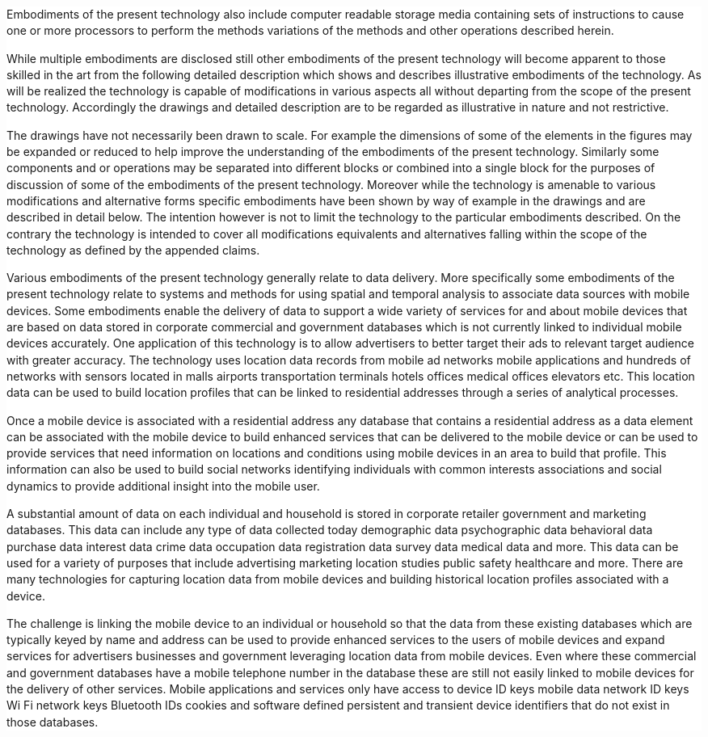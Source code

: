 Embodiments of the present technology also include computer readable storage media containing sets of instructions to cause one or more processors to perform the methods variations of the methods and other operations described herein.

While multiple embodiments are disclosed still other embodiments of the present technology will become apparent to those skilled in the art from the following detailed description which shows and describes illustrative embodiments of the technology. As will be realized the technology is capable of modifications in various aspects all without departing from the scope of the present technology. Accordingly the drawings and detailed description are to be regarded as illustrative in nature and not restrictive.

The drawings have not necessarily been drawn to scale. For example the dimensions of some of the elements in the figures may be expanded or reduced to help improve the understanding of the embodiments of the present technology. Similarly some components and or operations may be separated into different blocks or combined into a single block for the purposes of discussion of some of the embodiments of the present technology. Moreover while the technology is amenable to various modifications and alternative forms specific embodiments have been shown by way of example in the drawings and are described in detail below. The intention however is not to limit the technology to the particular embodiments described. On the contrary the technology is intended to cover all modifications equivalents and alternatives falling within the scope of the technology as defined by the appended claims.

Various embodiments of the present technology generally relate to data delivery. More specifically some embodiments of the present technology relate to systems and methods for using spatial and temporal analysis to associate data sources with mobile devices. Some embodiments enable the delivery of data to support a wide variety of services for and about mobile devices that are based on data stored in corporate commercial and government databases which is not currently linked to individual mobile devices accurately. One application of this technology is to allow advertisers to better target their ads to relevant target audience with greater accuracy. The technology uses location data records from mobile ad networks mobile applications and hundreds of networks with sensors located in malls airports transportation terminals hotels offices medical offices elevators etc. This location data can be used to build location profiles that can be linked to residential addresses through a series of analytical processes.

Once a mobile device is associated with a residential address any database that contains a residential address as a data element can be associated with the mobile device to build enhanced services that can be delivered to the mobile device or can be used to provide services that need information on locations and conditions using mobile devices in an area to build that profile. This information can also be used to build social networks identifying individuals with common interests associations and social dynamics to provide additional insight into the mobile user.

A substantial amount of data on each individual and household is stored in corporate retailer government and marketing databases. This data can include any type of data collected today demographic data psychographic data behavioral data purchase data interest data crime data occupation data registration data survey data medical data and more. This data can be used for a variety of purposes that include advertising marketing location studies public safety healthcare and more. There are many technologies for capturing location data from mobile devices and building historical location profiles associated with a device.

The challenge is linking the mobile device to an individual or household so that the data from these existing databases which are typically keyed by name and address can be used to provide enhanced services to the users of mobile devices and expand services for advertisers businesses and government leveraging location data from mobile devices. Even where these commercial and government databases have a mobile telephone number in the database these are still not easily linked to mobile devices for the delivery of other services. Mobile applications and services only have access to device ID keys mobile data network ID keys Wi Fi network keys Bluetooth IDs cookies and software defined persistent and transient device identifiers that do not exist in those databases.
